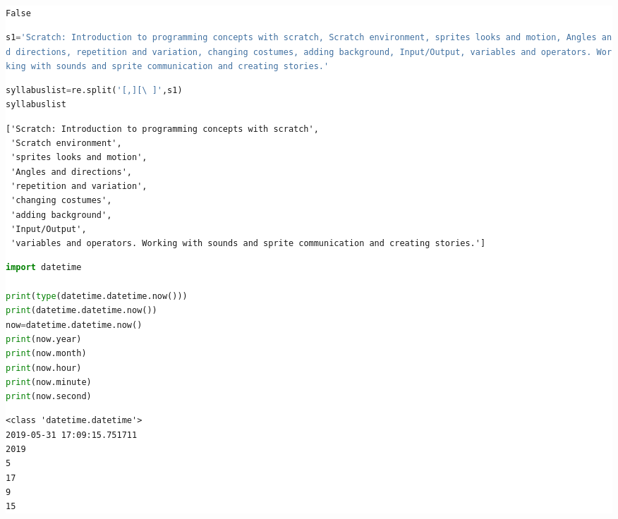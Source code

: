 


    False




```python
s1='Scratch: Introduction to programming concepts with scratch, Scratch environment, sprites looks and motion, Angles and directions, repetition and variation, changing costumes, adding background, Input/Output, variables and operators. Working with sounds and sprite communication and creating stories.'
```


```python
syllabuslist=re.split('[,][\ ]',s1)
syllabuslist

```




    ['Scratch: Introduction to programming concepts with scratch',
     'Scratch environment',
     'sprites looks and motion',
     'Angles and directions',
     'repetition and variation',
     'changing costumes',
     'adding background',
     'Input/Output',
     'variables and operators. Working with sounds and sprite communication and creating stories.']




```python
import datetime

print(type(datetime.datetime.now()))
print(datetime.datetime.now())
now=datetime.datetime.now()
print(now.year)
print(now.month)
print(now.hour)
print(now.minute)
print(now.second)


```

    <class 'datetime.datetime'>
    2019-05-31 17:09:15.751711
    2019
    5
    17
    9
    15
    